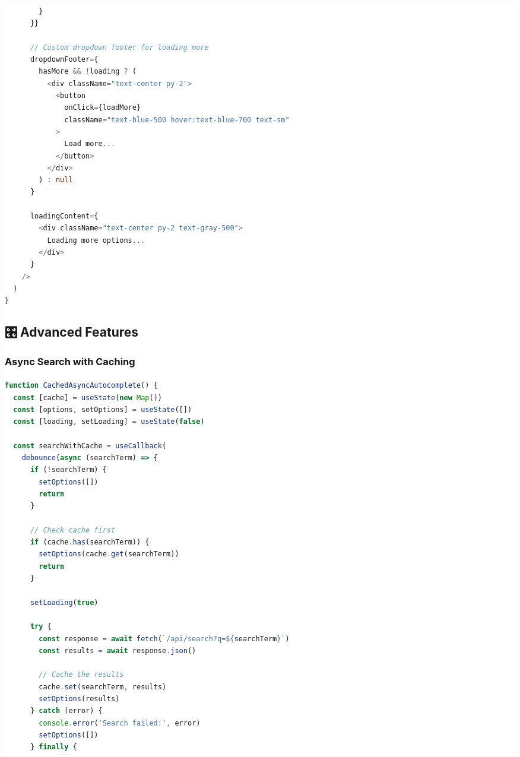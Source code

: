 ```typescript
        }
      }}
      
      // Custom dropdown footer for loading more
      dropdownFooter={
        hasMore && !loading ? (
          <div className="text-center py-2">
            <button 
              onClick={loadMore}
              className="text-blue-500 hover:text-blue-700 text-sm"
            >
              Load more...
            </button>
          </div>
        ) : null
      }
      
      loadingContent={
        <div className="text-center py-2 text-gray-500">
          Loading more options...
        </div>
      }
    />
  )
}
```

## 🎛️ Advanced Features

### Async Search with Caching

```typescript
function CachedAsyncAutocomplete() {
  const [cache] = useState(new Map())
  const [options, setOptions] = useState([])
  const [loading, setLoading] = useState(false)

  const searchWithCache = useCallback(
    debounce(async (searchTerm) => {
      if (!searchTerm) {
        setOptions([])
        return
      }

      // Check cache first
      if (cache.has(searchTerm)) {
        setOptions(cache.get(searchTerm))
        return
      }

      setLoading(true)
      
      try {
        const response = await fetch(`/api/search?q=${searchTerm}`)
        const results = await response.json()
        
        // Cache the results
        cache.set(searchTerm, results)
        setOptions(results)
      } catch (error) {
        console.error('Search failed:', error)
        setOptions([])
      } finally {
```